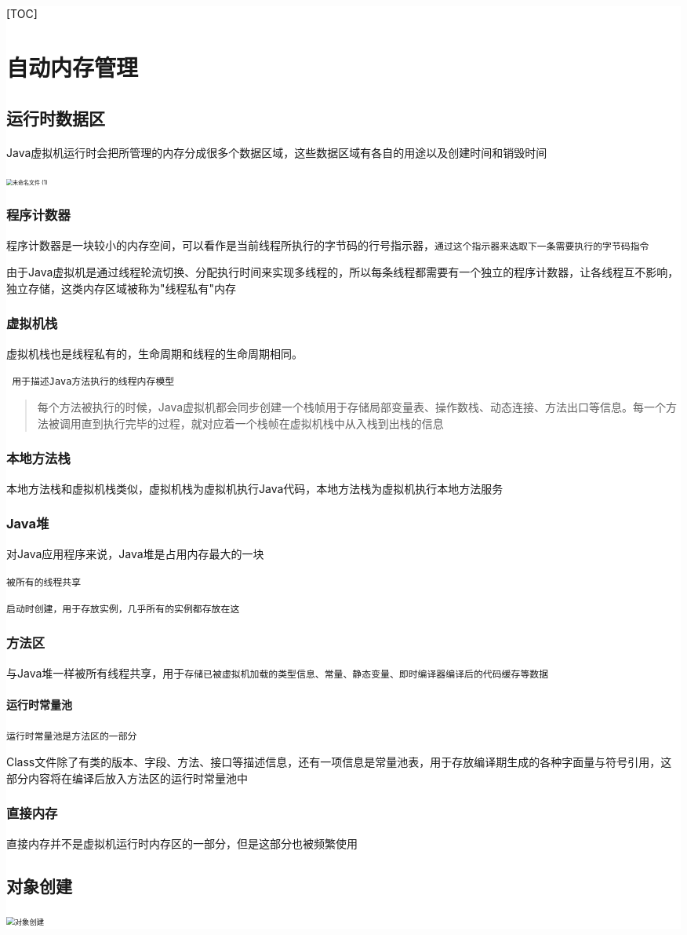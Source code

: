 [TOC]

# 自动内存管理

## 运行时数据区

Java虚拟机运行时会把所管理的内存分成很多个数据区域，这些数据区域有各自的用途以及创建时间和销毁时间

<img src="https://i.loli.net/2021/01/26/erhscWXJFjVGpmO.png" alt="未命名文件 (1)" style="zoom: 50%;" />

### 程序计数器

程序计数器是一块较小的内存空间，可以看作是当前线程所执行的字节码的行号指示器，`通过这个指示器来选取下一条需要执行的字节码指令`

由于Java虚拟机是通过线程轮流切换、分配执行时间来实现多线程的，所以每条线程都需要有一个独立的程序计数器，让各线程互不影响，独立存储，这类内存区域被称为"线程私有"内存

### 虚拟机栈

虚拟机栈也是线程私有的，生命周期和线程的生命周期相同。

` 用于描述Java方法执行的线程内存模型`

> 每个方法被执行的时候，Java虚拟机都会同步创建一个栈帧用于存储局部变量表、操作数栈、动态连接、方法出口等信息。每一个方法被调用直到执行完毕的过程，就对应着一个栈帧在虚拟机栈中从入栈到出栈的信息

### 本地方法栈

本地方法栈和虚拟机栈类似，虚拟机栈为虚拟机执行Java代码，本地方法栈为虚拟机执行本地方法服务

### Java堆

对Java应用程序来说，Java堆是占用内存最大的一块

`被所有的线程共享`

`启动时创建，用于存放实例，几乎所有的实例都存放在这`

### 方法区

与Java堆一样被所有线程共享，用于`存储已被虚拟机加载的类型信息、常量、静态变量、即时编译器编译后的代码缓存等数据`

#### 运行时常量池

`运行时常量池是方法区的一部分`

Class文件除了有类的版本、字段、方法、接口等描述信息，还有一项信息是常量池表，用于存放编译期生成的各种字面量与符号引用，这部分内容将在编译后放入方法区的运行时常量池中

### 直接内存

直接内存并不是虚拟机运行时内存区的一部分，但是这部分也被频繁使用

## 对象创建

<img src="https://i.loli.net/2021/01/26/8NZOBPajfUm1yJ6.png" alt="对象创建" style="zoom: 67%;" />
